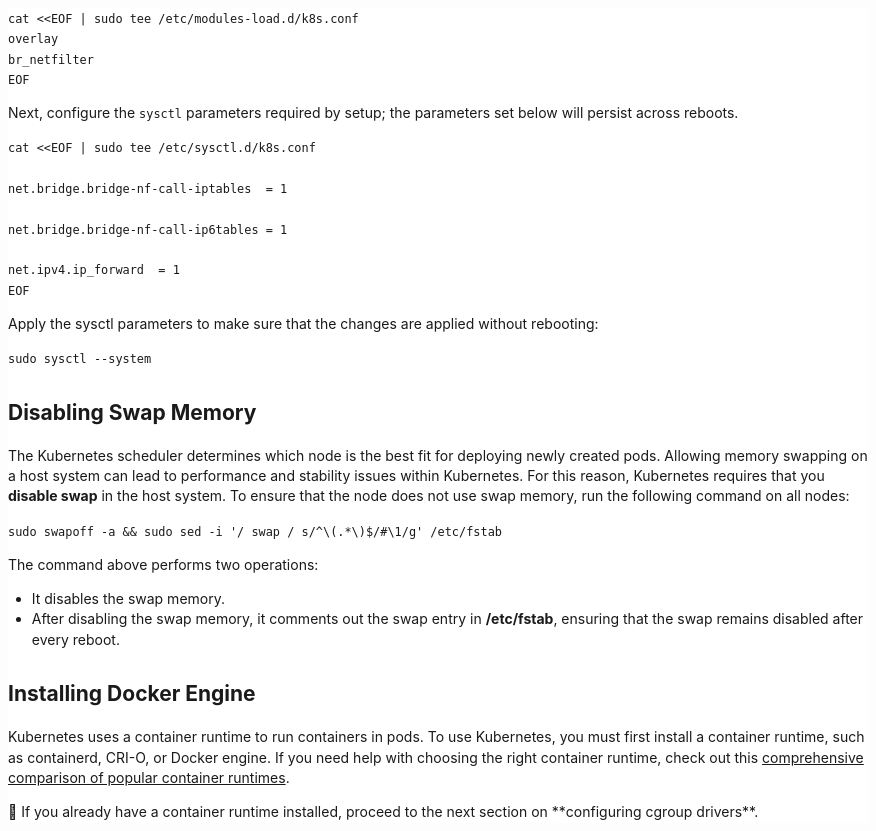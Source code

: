 ~~~
cat <<EOF | sudo tee /etc/modules-load.d/k8s.conf
overlay
br_netfilter
EOF
~~~

Next, configure the `sysctl` parameters required by setup; the parameters set below will persist across reboots.

~~~
cat <<EOF | sudo tee /etc/sysctl.d/k8s.conf

net.bridge.bridge-nf-call-iptables  = 1

net.bridge.bridge-nf-call-ip6tables = 1

net.ipv4.ip_forward  = 1
EOF

~~~

Apply the sysctl parameters to make sure that the changes are applied without rebooting:

~~~
sudo sysctl --system
~~~

## Disabling Swap Memory

The Kubernetes scheduler determines which node is the best fit for deploying newly created pods. Allowing memory swapping on a host system can lead to performance and stability issues within Kubernetes. For this reason, Kubernetes requires that you **disable swap** in the host system. To ensure that the node does not use swap memory, run the following command on all nodes:

~~~
sudo swapoff -a && sudo sed -i '/ swap / s/^\(.*\)$/#\1/g' /etc/fstab
~~~

The command above performs two operations:

* It disables the swap memory.
* After disabling the swap memory, it comments out the swap entry in **/etc/fstab**, ensuring that the swap remains disabled after every reboot.

## Installing Docker Engine

Kubernetes uses a container runtime to run containers in pods. To use Kubernetes, you must first install a container runtime, such as containerd, CRI-O, or Docker engine. If you need help with choosing the right container runtime, check out this [comprehensive comparison of popular container runtimes](https://earthly.dev/blog/containerd-vs-docker/).

<div class="notice--big--primary">
📑 If you already have a container runtime installed, proceed to the next section on **configuring cgroup drivers**.
</div>
